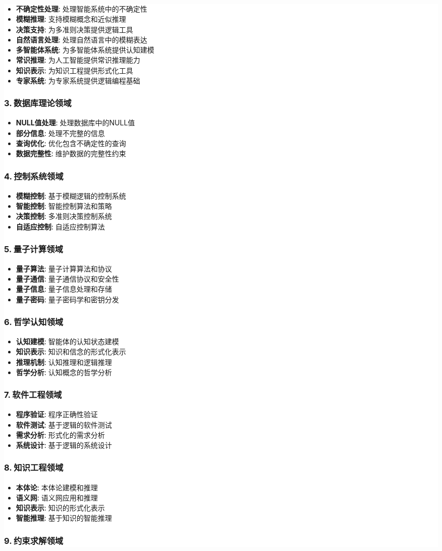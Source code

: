 - **不确定性处理**: 处理智能系统中的不确定性
- **模糊推理**: 支持模糊概念和近似推理
- **决策支持**: 为多准则决策提供逻辑工具
- **自然语言处理**: 处理自然语言中的模糊表达
- **多智能体系统**: 为多智能体系统提供认知建模
- **常识推理**: 为人工智能提供常识推理能力
- **知识表示**: 为知识工程提供形式化工具
- **专家系统**: 为专家系统提供逻辑编程基础

### 3. 数据库理论领域

- **NULL值处理**: 处理数据库中的NULL值
- **部分信息**: 处理不完整的信息
- **查询优化**: 优化包含不确定性的查询
- **数据完整性**: 维护数据的完整性约束

### 4. 控制系统领域

- **模糊控制**: 基于模糊逻辑的控制系统
- **智能控制**: 智能控制算法和策略
- **决策控制**: 多准则决策控制系统
- **自适应控制**: 自适应控制算法

### 5. 量子计算领域

- **量子算法**: 量子计算算法和协议
- **量子通信**: 量子通信协议和安全性
- **量子信息**: 量子信息处理和存储
- **量子密码**: 量子密码学和密钥分发

### 6. 哲学认知领域

- **认知建模**: 智能体的认知状态建模
- **知识表示**: 知识和信念的形式化表示
- **推理机制**: 认知推理和逻辑推理
- **哲学分析**: 认知概念的哲学分析

### 7. 软件工程领域

- **程序验证**: 程序正确性验证
- **软件测试**: 基于逻辑的软件测试
- **需求分析**: 形式化的需求分析
- **系统设计**: 基于逻辑的系统设计

### 8. 知识工程领域

- **本体论**: 本体论建模和推理
- **语义网**: 语义网应用和推理
- **知识表示**: 知识的形式化表示
- **智能推理**: 基于知识的智能推理

### 9. 约束求解领域
